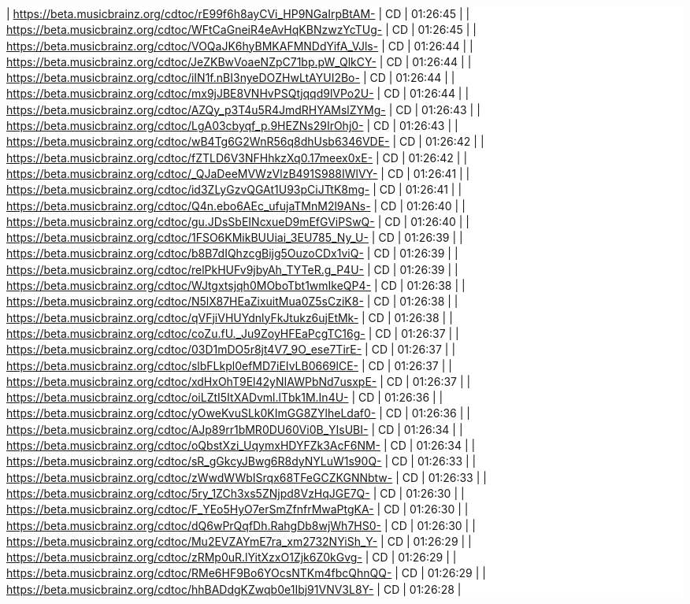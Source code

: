 | <https://beta.musicbrainz.org/cdtoc/rE99f6h8ayCVi_HP9NGaIrpBtAM-> | CD                     | 01:26:45 |
| <https://beta.musicbrainz.org/cdtoc/WFtCaGneiR4eAvHqKBNzwzYcTUg-> | CD                     | 01:26:45 |
| <https://beta.musicbrainz.org/cdtoc/VOQaJK6hyBMKAFMNDdYifA_VJls-> | CD                     | 01:26:44 |
| <https://beta.musicbrainz.org/cdtoc/JeZKBwVoaeNZpC71bp.pW_QlkCY-> | CD                     | 01:26:44 |
| <https://beta.musicbrainz.org/cdtoc/iIN1f.nBI3nyeDOZHwLtAYUI2Bo-> | CD                     | 01:26:44 |
| <https://beta.musicbrainz.org/cdtoc/mx9jJBE8VNHvPSQtjqqd9lVPo2U-> | CD                     | 01:26:44 |
| <https://beta.musicbrainz.org/cdtoc/AZQy_p3T4u5R4JmdRHYAMslZYMg-> | CD                     | 01:26:43 |
| <https://beta.musicbrainz.org/cdtoc/LgA03cbyqf_p.9HEZNs29IrOhj0-> | CD                     | 01:26:43 |
| <https://beta.musicbrainz.org/cdtoc/wB4Tg6G2WnR56q8dhUsb6346VDE-> | CD                     | 01:26:42 |
| <https://beta.musicbrainz.org/cdtoc/fZTLD6V3NFHhkzXq0.17meex0xE-> | CD                     | 01:26:42 |
| <https://beta.musicbrainz.org/cdtoc/_QJaDeeMVWzVlzB491S988IWlVY-> | CD                     | 01:26:41 |
| <https://beta.musicbrainz.org/cdtoc/id3ZLyGzvQGAt1U93pCiJTtK8mg-> | CD                     | 01:26:41 |
| <https://beta.musicbrainz.org/cdtoc/Q4n.ebo6AEc_ufujaTMnM2l9ANs-> | CD                     | 01:26:40 |
| <https://beta.musicbrainz.org/cdtoc/gu.JDsSbEINcxueD9mEfGViPSwQ-> | CD                     | 01:26:40 |
| <https://beta.musicbrainz.org/cdtoc/1FSO6KMikBUUiai_3EU785_Ny_U-> | CD                     | 01:26:39 |
| <https://beta.musicbrainz.org/cdtoc/b8B7dIQhzcgBijg5OuzoCDx1viQ-> | CD                     | 01:26:39 |
| <https://beta.musicbrainz.org/cdtoc/relPkHUFv9jbyAh_TYTeR.g_P4U-> | CD                     | 01:26:39 |
| <https://beta.musicbrainz.org/cdtoc/WJtgxtsjqh0MOboTbt1wmIkeQP4-> | CD                     | 01:26:38 |
| <https://beta.musicbrainz.org/cdtoc/N5lX87HEaZixuitMua0Z5sCziK8-> | CD                     | 01:26:38 |
| <https://beta.musicbrainz.org/cdtoc/qVFjiVHUYdnlyFkJtukz6ujEtMk-> | CD                     | 01:26:38 |
| <https://beta.musicbrainz.org/cdtoc/coZu.fU._Ju9ZoyHFEaPcgTC16g-> | CD                     | 01:26:37 |
| <https://beta.musicbrainz.org/cdtoc/03D1mDO5r8jt4V7_9O_ese7TirE-> | CD                     | 01:26:37 |
| <https://beta.musicbrainz.org/cdtoc/slbFLkpl0efMD7iEIvLB0669lCE-> | CD                     | 01:26:37 |
| <https://beta.musicbrainz.org/cdtoc/xdHxOhT9El42yNIAWPbNd7usxpE-> | CD                     | 01:26:37 |
| <https://beta.musicbrainz.org/cdtoc/oiLZtI5ItXADvml.lTbk1M.In4U-> | CD                     | 01:26:36 |
| <https://beta.musicbrainz.org/cdtoc/yOweKvuSLk0KImGG8ZYlheLdaf0-> | CD                     | 01:26:36 |
| <https://beta.musicbrainz.org/cdtoc/AJp89rr1bMR0DU60Vi0B_YIsUBI-> | CD                     | 01:26:34 |
| <https://beta.musicbrainz.org/cdtoc/oQbstXzi_UqymxHDYFZk3AcF6NM-> | CD                     | 01:26:34 |
| <https://beta.musicbrainz.org/cdtoc/sR_gGkcyJBwg6R8dyNYLuW1s90Q-> | CD                     | 01:26:33 |
| <https://beta.musicbrainz.org/cdtoc/zWwdWWbISrqx68TFeGCZKGNNbtw-> | CD                     | 01:26:33 |
| <https://beta.musicbrainz.org/cdtoc/5ry_1ZCh3xs5ZNjpd8VzHqJGE7Q-> | CD                     | 01:26:30 |
| <https://beta.musicbrainz.org/cdtoc/F_YEo5HyO7erSmZfnfrMwaPtgKA-> | CD                     | 01:26:30 |
| <https://beta.musicbrainz.org/cdtoc/dQ6wPrQqfDh.RahgDb8wjWh7HS0-> | CD                     | 01:26:30 |
| <https://beta.musicbrainz.org/cdtoc/Mu2EVZAYmE7ra_xm2732NYiSh_Y-> | CD                     | 01:26:29 |
| <https://beta.musicbrainz.org/cdtoc/zRMp0uR.lYitXzxO1Zjk6Z0kGvg-> | CD                     | 01:26:29 |
| <https://beta.musicbrainz.org/cdtoc/RMe6HF9Bo6YOcsNTKm4fbcQhnQQ-> | CD                     | 01:26:29 |
| <https://beta.musicbrainz.org/cdtoc/hhBADdgKZwqb0e1Ibj91VNV3L8Y-> | CD                     | 01:26:28 |